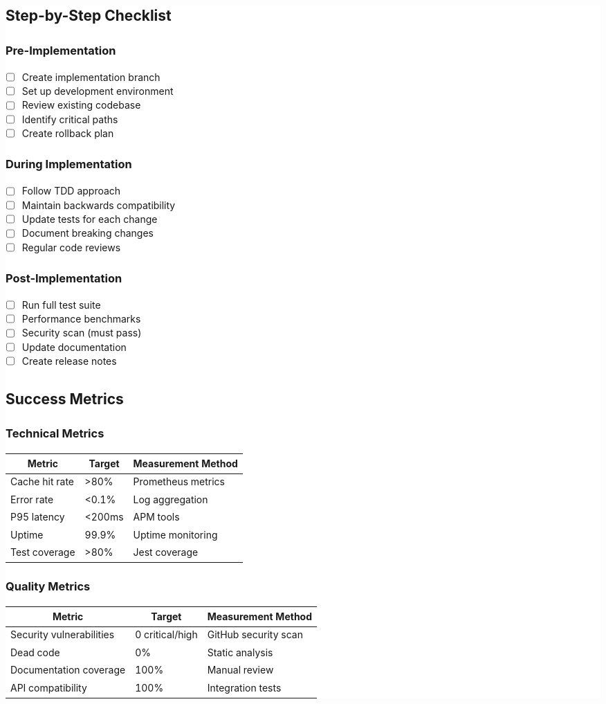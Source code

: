 ## Step-by-Step Checklist

### Pre-Implementation
- [ ] Create implementation branch
- [ ] Set up development environment
- [ ] Review existing codebase
- [ ] Identify critical paths
- [ ] Create rollback plan

### During Implementation
- [ ] Follow TDD approach
- [ ] Maintain backwards compatibility
- [ ] Update tests for each change
- [ ] Document breaking changes
- [ ] Regular code reviews

### Post-Implementation
- [ ] Run full test suite
- [ ] Performance benchmarks
- [ ] Security scan (must pass)
- [ ] Update documentation
- [ ] Create release notes

## Success Metrics

### Technical Metrics
| Metric | Target | Measurement Method |
|--------|--------|-------------------|
| Cache hit rate | >80% | Prometheus metrics |
| Error rate | <0.1% | Log aggregation |
| P95 latency | <200ms | APM tools |
| Uptime | 99.9% | Uptime monitoring |
| Test coverage | >80% | Jest coverage |

### Quality Metrics
| Metric | Target | Measurement Method |
|--------|--------|-------------------|
| Security vulnerabilities | 0 critical/high | GitHub security scan |
| Dead code | 0% | Static analysis |
| Documentation coverage | 100% | Manual review |
| API compatibility | 100% | Integration tests |

